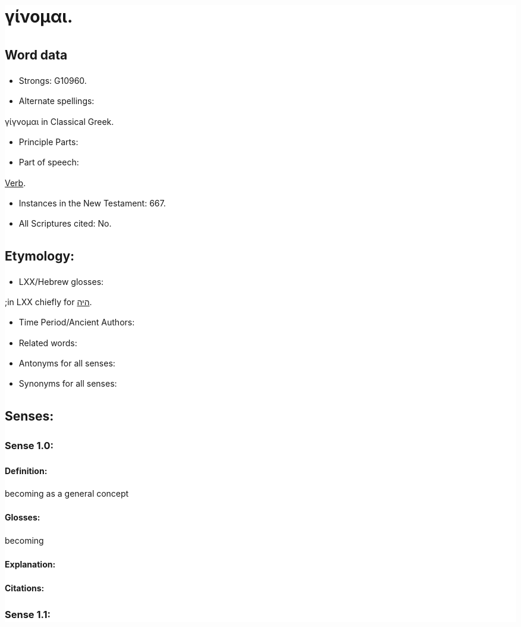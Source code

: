 # γίνομαι.  




## Word data

* Strongs: G10960.

* Alternate spellings:

 γίγνομαι in Classical Greek.

* Principle Parts: 


* Part of speech: 

[Verb](http://ugg.readthedocs.io/en/latest/verb.html).

* Instances in the New Testament: 667.

* All Scriptures cited: No.

## Etymology: 

* LXX/Hebrew glosses: 

;in LXX chiefly for [היה](//en-uhal/H1961).

* Time Period/Ancient Authors: 


* Related words: 

* Antonyms for all senses:

* Synonyms for all senses: 


## Senses: 

### Sense  1.0: 

#### Definition: 

becoming as a general concept

#### Glosses: 

becoming

#### Explanation: 

#### Citations: 


### Sense 1.1:
